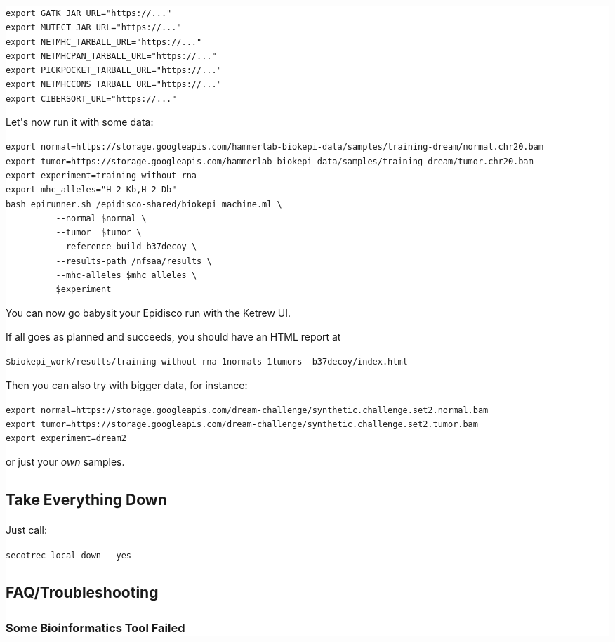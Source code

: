 ```
export GATK_JAR_URL="https://..."
export MUTECT_JAR_URL="https://..."
export NETMHC_TARBALL_URL="https://..."
export NETMHCPAN_TARBALL_URL="https://..."
export PICKPOCKET_TARBALL_URL="https://..."
export NETMHCCONS_TARBALL_URL="https://..."
export CIBERSORT_URL="https://..."
```

Let's now run it with some data:

```
export normal=https://storage.googleapis.com/hammerlab-biokepi-data/samples/training-dream/normal.chr20.bam
export tumor=https://storage.googleapis.com/hammerlab-biokepi-data/samples/training-dream/tumor.chr20.bam
export experiment=training-without-rna
export mhc_alleles="H-2-Kb,H-2-Db"
bash epirunner.sh /epidisco-shared/biokepi_machine.ml \
          --normal $normal \
          --tumor  $tumor \
          --reference-build b37decoy \
          --results-path /nfsaa/results \
          --mhc-alleles $mhc_alleles \
          $experiment
```

You can now go babysit your Epidisco run with the Ketrew UI.


If all goes as planned and succeeds, you should have an HTML report at

    $biokepi_work/results/training-without-rna-1normals-1tumors--b37decoy/index.html

Then you can also try with bigger data, for instance:

```
export normal=https://storage.googleapis.com/dream-challenge/synthetic.challenge.set2.normal.bam
export tumor=https://storage.googleapis.com/dream-challenge/synthetic.challenge.set2.tumor.bam
export experiment=dream2
```

or just your *own* samples.


Take Everything Down
--------------------

Just call:

    secotrec-local down --yes

FAQ/Troubleshooting
-------------------

### Some Bioinformatics Tool Failed
